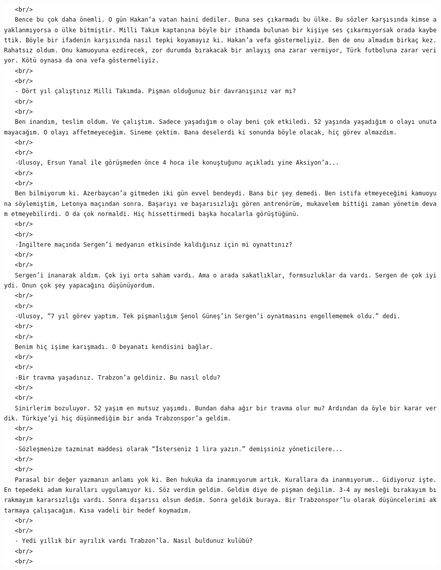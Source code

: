        <br/>
       Bence bu çok daha önemli. O gün Hakan’a vatan haini dediler. Buna ses çıkarmadı bu ülke. Bu sözler karşısında kimse ayaklanmıyorsa o ülke bitmiştir. Milli Takım kaptanına böyle bir ithamda bulunan bir kişiye ses çıkarmıyorsak orada kaybettik. Böyle bir ifadenin karşısında nasıl tepki koyamayız ki. Hakan’a vefa göstermeliyiz. Ben de onu almadım birkaç kez. Rahatsız oldum. Onu kamuoyuna ezdirecek, zor durumda bırakacak bir anlayış ona zarar vermiyor, Türk futboluna zarar veriyor. Kötü oynasa da ona vefa göstermeliyiz.
       <br/>
       <br/>
       - Dört yıl çalıştınız Milli Takımda. Pişman olduğunuz bir davranışınız var mı?
       <br/>
       <br/>
       Ben inandım, teslim oldum. Ve çalıştım. Sadece yaşadığım o olay beni çok etkiledi. 52 yaşında yaşadığım o olayı unutamayacağım. O olayı affetmeyeceğim. Sineme çektim. Bana deselerdi ki sonunda böyle olacak, hiç görev almazdım.
       <br/>
       <br/>
       -Ulusoy, Ersun Yanal ile görüşmeden önce 4 hoca ile konuştuğunu açıkladı yine Aksiyon’a...
       <br/>
       <br/>
       Ben bilmiyorum ki. Azerbaycan’a gitmeden iki gün evvel bendeydi. Bana bir şey demedi. Ben istifa etmeyeceğimi kamuoyuna söylemiştim, Letonya maçından sonra. Başarıyı ve başarısızlığı gören antrenörüm, mukavelem bittiği zaman yönetim devam etmeyebilirdi. O da çok normaldi. Hiç hissettirmedi başka hocalarla görüştüğünü.
       <br/>
       <br/>
       -İngiltere maçında Sergen’i medyanın etkisinde kaldığınız için mi oynattınız?
       <br/>
       <br/>
       Sergen’i inanarak aldım. Çok iyi orta saham vardı. Ama o arada sakatlıklar, formsuzluklar da vardı. Sergen de çok iyiydi. Onun çok şey yapacağını düşünüyordum.
       <br/>
       <br/>
       -Ulusoy, “7 yıl görev yaptım. Tek pişmanlığım Şenol Güneş’in Sergen’i oynatmasını engellememek oldu.” dedi.
       <br/>
       <br/>
       Benim hiç işime karışmadı. O beyanatı kendisini bağlar.
       <br/>
       <br/>
       -Bir travma yaşadınız. Trabzon’a geldiniz. Bu nasıl oldu?
       <br/>
       <br/>
       Sinirlerim bozuluyor. 52 yaşım en mutsuz yaşımdı. Bundan daha ağır bir travma olur mu? Ardından da öyle bir karar verdik. Türkiye’yi hiç düşünmediğim bir anda Trabzonspor’a geldim.
       <br/>
       <br/>
       -Sözleşmenize tazminat maddesi olarak “İsterseniz 1 lira yazın.” demişsiniz yöneticilere...
       <br/>
       <br/>
       Parasal bir değer yazmanın anlamı yok ki. Ben hukuka da inanmıyorum artık. Kurallara da inanmıyorum.. Gidiyoruz işte. En tepedeki adam kuralları uygulamıyor ki. Söz verdim geldim. Geldim diye de pişman değilim. 3-4 ay mesleği bırakayım bırakmayım kararsızlığı vardı. Sonra dışarısı olsun dedim. Sonra geldik buraya. Bir Trabzonspor’lu olarak düşüncelerimi aktarmaya çalışacağım. Kısa vadeli bir hedef koymadım.
       <br/>
       <br/>
       - Yedi yıllık bir ayrılık vardı Trabzon’la. Nasıl buldunuz kulübü?
       <br/>
       <br/>